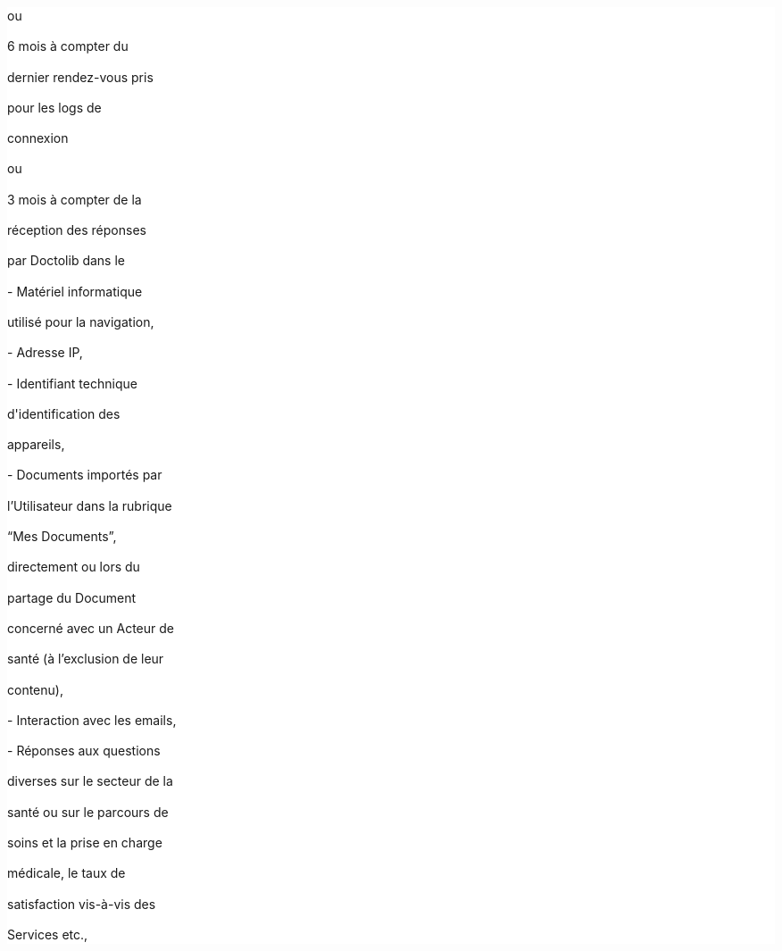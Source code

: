 ou



6 mois à compter du

dernier rendez-vous pris

pour les logs de

connexion



ou



3 mois à compter de la

réception des réponses

par Doctolib dans le

\- Matériel informatique

utilisé pour la navigation,

\- Adresse IP,

\- Identifiant technique

d'identification des

appareils,

\- Documents importés par

l’Utilisateur dans la rubrique

“Mes Documents”,

directement ou lors du

partage du Document

concerné avec un Acteur de

santé (à l’exclusion de leur

contenu),

\- Interaction avec les emails,

\- Réponses aux questions

diverses sur le secteur de la

santé ou sur le parcours de

soins et la prise en charge

médicale, le taux de

satisfaction vis-à-vis des

Services etc.,
